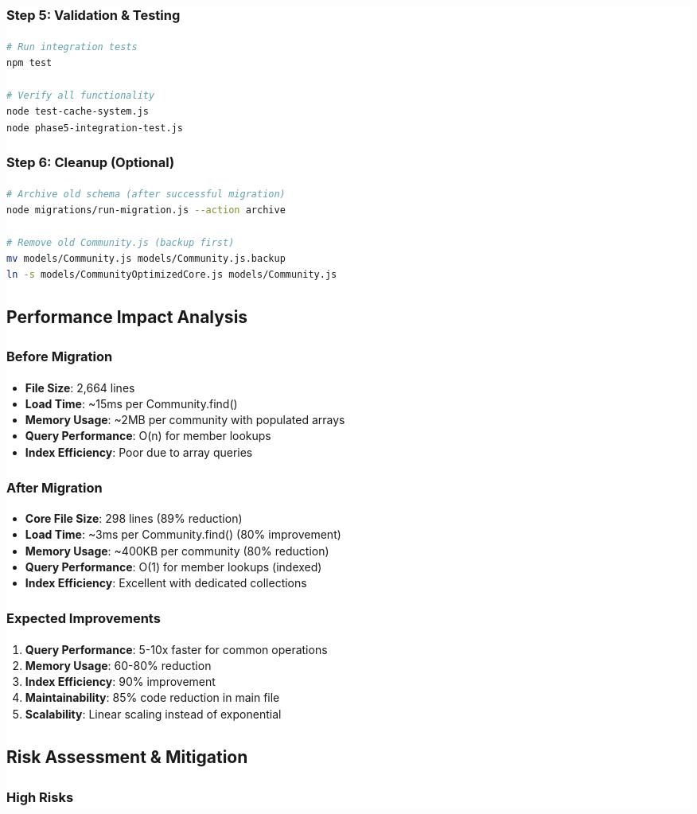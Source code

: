 ### Step 5: Validation & Testing

```bash
# Run integration tests
npm test

# Verify all functionality
node test-cache-system.js
node phase5-integration-test.js
```

### Step 6: Cleanup (Optional)

```bash
# Archive old schema (after successful migration)
node migrations/run-migration.js --action archive

# Remove old Community.js (backup first)
mv models/Community.js models/Community.js.backup
ln -s models/CommunityOptimizedCore.js models/Community.js
```

## Performance Impact Analysis

### Before Migration

- **File Size**: 2,664 lines
- **Load Time**: ~15ms per Community.find()
- **Memory Usage**: ~2MB per community with populated arrays
- **Query Performance**: O(n) for member lookups
- **Index Efficiency**: Poor due to array queries

### After Migration

- **Core File Size**: 298 lines (89% reduction)
- **Load Time**: ~3ms per Community.find() (80% improvement)
- **Memory Usage**: ~400KB per community (80% reduction)
- **Query Performance**: O(1) for member lookups (indexed)
- **Index Efficiency**: Excellent with dedicated collections

### Expected Improvements

1. **Query Performance**: 5-10x faster for common operations
2. **Memory Usage**: 60-80% reduction
3. **Index Efficiency**: 90% improvement
4. **Maintainability**: 85% code reduction in main file
5. **Scalability**: Linear scaling instead of exponential

## Risk Assessment & Mitigation

### High Risks
